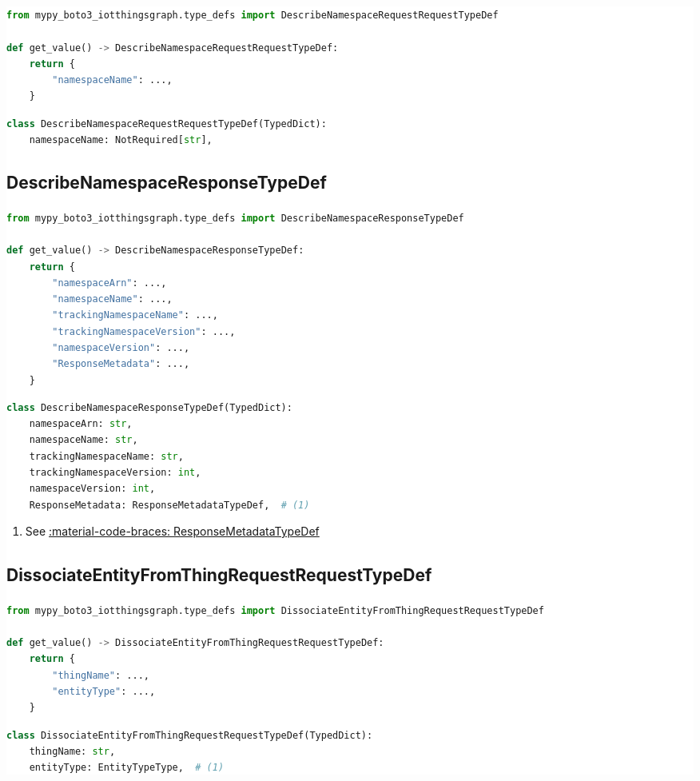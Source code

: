 ```python title="Usage Example"
from mypy_boto3_iotthingsgraph.type_defs import DescribeNamespaceRequestRequestTypeDef

def get_value() -> DescribeNamespaceRequestRequestTypeDef:
    return {
        "namespaceName": ...,
    }
```

```python title="Definition"
class DescribeNamespaceRequestRequestTypeDef(TypedDict):
    namespaceName: NotRequired[str],
```

## DescribeNamespaceResponseTypeDef

```python title="Usage Example"
from mypy_boto3_iotthingsgraph.type_defs import DescribeNamespaceResponseTypeDef

def get_value() -> DescribeNamespaceResponseTypeDef:
    return {
        "namespaceArn": ...,
        "namespaceName": ...,
        "trackingNamespaceName": ...,
        "trackingNamespaceVersion": ...,
        "namespaceVersion": ...,
        "ResponseMetadata": ...,
    }
```

```python title="Definition"
class DescribeNamespaceResponseTypeDef(TypedDict):
    namespaceArn: str,
    namespaceName: str,
    trackingNamespaceName: str,
    trackingNamespaceVersion: int,
    namespaceVersion: int,
    ResponseMetadata: ResponseMetadataTypeDef,  # (1)
```

1. See [:material-code-braces: ResponseMetadataTypeDef](./type_defs.md#responsemetadatatypedef) 
## DissociateEntityFromThingRequestRequestTypeDef

```python title="Usage Example"
from mypy_boto3_iotthingsgraph.type_defs import DissociateEntityFromThingRequestRequestTypeDef

def get_value() -> DissociateEntityFromThingRequestRequestTypeDef:
    return {
        "thingName": ...,
        "entityType": ...,
    }
```

```python title="Definition"
class DissociateEntityFromThingRequestRequestTypeDef(TypedDict):
    thingName: str,
    entityType: EntityTypeType,  # (1)
```
